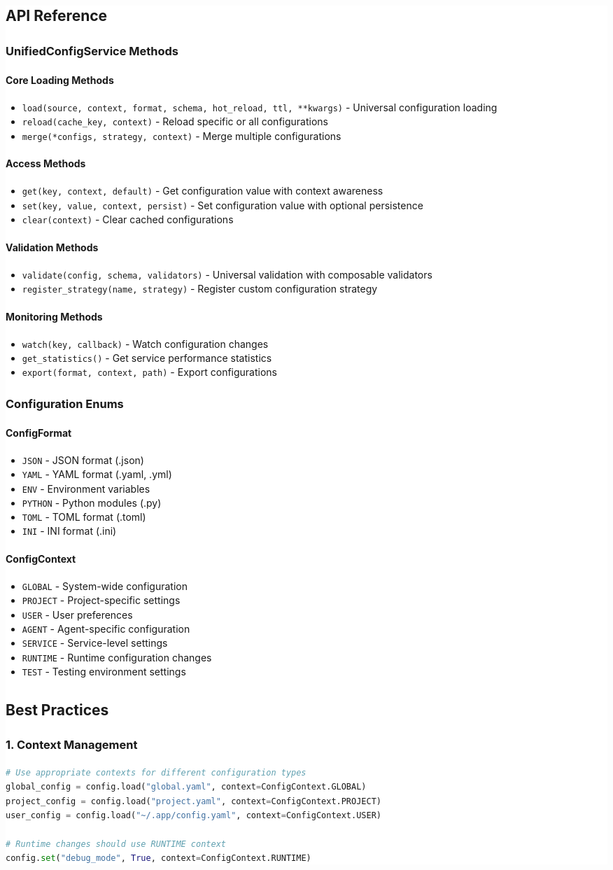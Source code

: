 ## API Reference

### UnifiedConfigService Methods

#### Core Loading Methods
- `load(source, context, format, schema, hot_reload, ttl, **kwargs)` - Universal configuration loading
- `reload(cache_key, context)` - Reload specific or all configurations
- `merge(*configs, strategy, context)` - Merge multiple configurations

#### Access Methods
- `get(key, context, default)` - Get configuration value with context awareness
- `set(key, value, context, persist)` - Set configuration value with optional persistence
- `clear(context)` - Clear cached configurations

#### Validation Methods
- `validate(config, schema, validators)` - Universal validation with composable validators
- `register_strategy(name, strategy)` - Register custom configuration strategy

#### Monitoring Methods
- `watch(key, callback)` - Watch configuration changes
- `get_statistics()` - Get service performance statistics
- `export(format, context, path)` - Export configurations

### Configuration Enums

#### ConfigFormat
- `JSON` - JSON format (.json)
- `YAML` - YAML format (.yaml, .yml)
- `ENV` - Environment variables
- `PYTHON` - Python modules (.py)
- `TOML` - TOML format (.toml)
- `INI` - INI format (.ini)

#### ConfigContext
- `GLOBAL` - System-wide configuration
- `PROJECT` - Project-specific settings
- `USER` - User preferences
- `AGENT` - Agent-specific configuration
- `SERVICE` - Service-level settings
- `RUNTIME` - Runtime configuration changes
- `TEST` - Testing environment settings

## Best Practices

### 1. Context Management
```python
# Use appropriate contexts for different configuration types
global_config = config.load("global.yaml", context=ConfigContext.GLOBAL)
project_config = config.load("project.yaml", context=ConfigContext.PROJECT)
user_config = config.load("~/.app/config.yaml", context=ConfigContext.USER)

# Runtime changes should use RUNTIME context
config.set("debug_mode", True, context=ConfigContext.RUNTIME)
```
